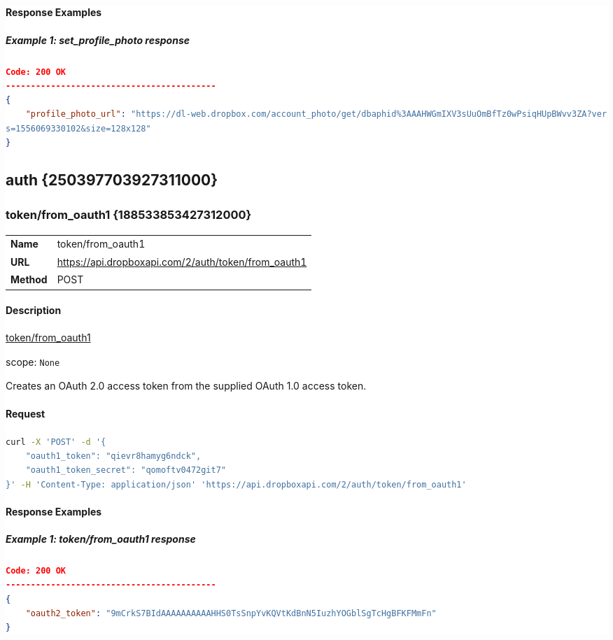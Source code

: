 

#### Response Examples

##### Example 1: set_profile_photo response

```json
Code: 200 OK
------------------------------------------
{
    "profile_photo_url": "https://dl-web.dropbox.com/account_photo/get/dbaphid%3AAAHWGmIXV3sUuOmBfTz0wPsiqHUpBWvv3ZA?vers=1556069330102&size=128x128"
}
```


## auth {250397703927311000}

### token/from_oauth1 {188533853427312000}

| | |
|--|--|
|__Name__| token/from_oauth1|
|__URL__| https://api.dropboxapi.com/2/auth/token/from_oauth1 |
|__Method__| POST|

#### Description
[token/from_oauth1](https://www.dropbox.com/developers/documentation/http/documentation#auth-token-from_oauth1)

scope: `None`

Creates an OAuth 2.0 access token from the supplied OAuth 1.0 access token.

#### Request

```sh
curl -X 'POST' -d '{
    "oauth1_token": "qievr8hamyg6ndck", 
    "oauth1_token_secret": "qomoftv0472git7"
}' -H 'Content-Type: application/json' 'https://api.dropboxapi.com/2/auth/token/from_oauth1'
```



#### Response Examples

##### Example 1: token/from_oauth1 response

```json
Code: 200 OK
------------------------------------------
{
    "oauth2_token": "9mCrkS7BIdAAAAAAAAAAHHS0TsSnpYvKQVtKdBnN5IuzhYOGblSgTcHgBFKFMmFn"
}
```
